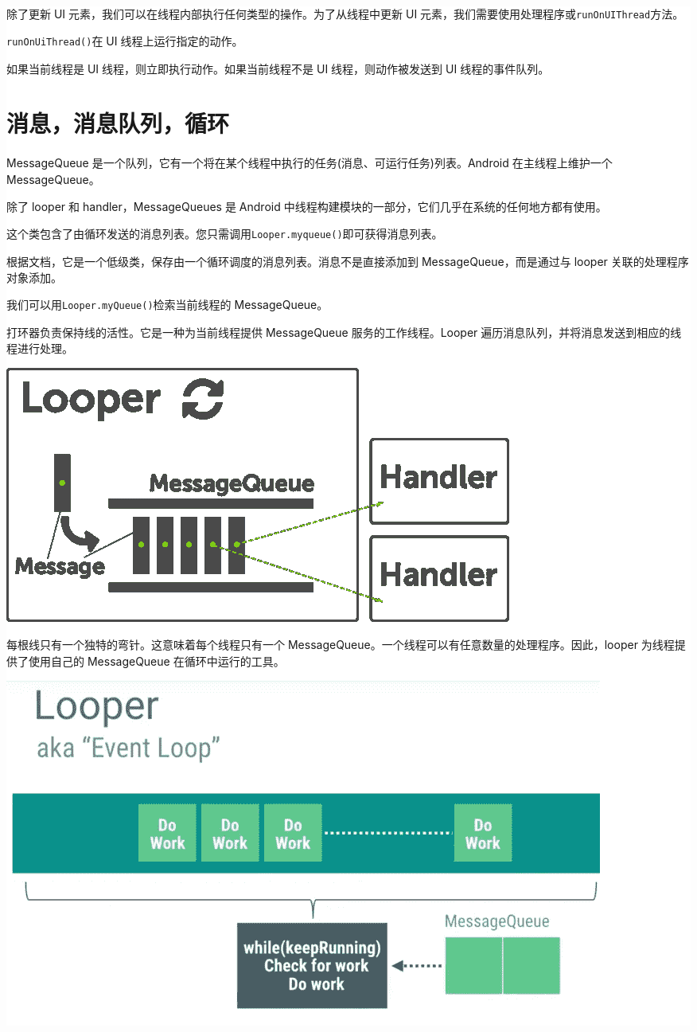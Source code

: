 除了更新 UI 元素，我们可以在线程内部执行任何类型的操作。为了从线程中更新 UI 元素，我们需要使用处理程序或`runOnUIThread`方法。

`runOnUiThread()`在 UI 线程上运行指定的动作。

如果当前线程是 UI 线程，则立即执行动作。如果当前线程不是 UI 线程，则动作被发送到 UI 线程的事件队列。

# 消息，消息队列，循环

MessageQueue 是一个队列，它有一个将在某个线程中执行的任务(消息、可运行任务)列表。Android 在主线程上维护一个 MessageQueue。

除了 looper 和 handler，MessageQueues 是 Android 中线程构建模块的一部分，它们几乎在系统的任何地方都有使用。

这个类包含了由循环发送的消息列表。您只需调用`Looper.myqueue()`即可获得消息列表。

根据文档，它是一个低级类，保存由一个循环调度的消息列表。消息不是直接添加到 MessageQueue，而是通过与 looper 关联的处理程序对象添加。

我们可以用`Looper.myQueue()`检索当前线程的 MessageQueue。

打环器负责保持线的活性。它是一种为当前线程提供 MessageQueue 服务的工作线程。Looper 遍历消息队列，并将消息发送到相应的线程进行处理。

![](img/665eebd863c7a6177a1ba12ef44d844b.png)

每根线只有一个独特的弯针。这意味着每个线程只有一个 MessageQueue。一个线程可以有任意数量的处理程序。因此，looper 为线程提供了使用自己的 MessageQueue 在循环中运行的工具。

![](img/51f61ca4704de15b1fcab4aa4e01d92d.png)
